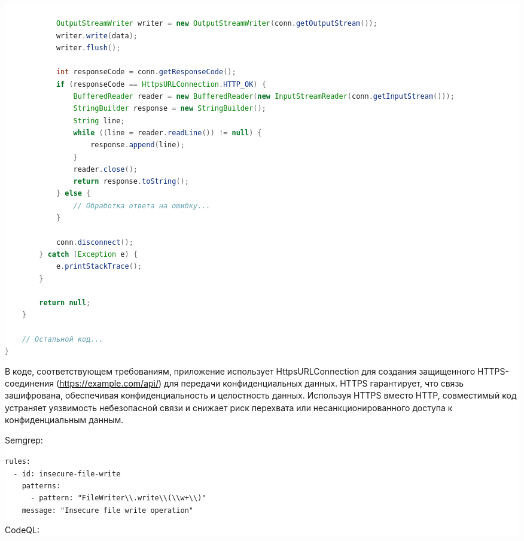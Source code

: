 ```java
            
            OutputStreamWriter writer = new OutputStreamWriter(conn.getOutputStream());
            writer.write(data);
            writer.flush();
            
            int responseCode = conn.getResponseCode();
            if (responseCode == HttpsURLConnection.HTTP_OK) {
                BufferedReader reader = new BufferedReader(new InputStreamReader(conn.getInputStream()));
                StringBuilder response = new StringBuilder();
                String line;
                while ((line = reader.readLine()) != null) {
                    response.append(line);
                }
                reader.close();
                return response.toString();
            } else {
                // Обработка ответа на ошибку...
            }
            
            conn.disconnect();
        } catch (Exception e) {
            e.printStackTrace();
        }
        
        return null;
    }

    // Остальной код...
}
```


В коде, соответствующем требованиям, приложение использует HttpsURLConnection для создания защищенного HTTPS-соединения (https://example.com/api/) для передачи конфиденциальных данных. HTTPS гарантирует, что связь зашифрована, обеспечивая конфиденциальность и целостность данных. Используя HTTPS вместо HTTP, совместимый код устраняет уязвимость небезопасной связи и снижает риск перехвата или несанкционированного доступа к конфиденциальным данным.



Semgrep:


```
rules:
  - id: insecure-file-write
    patterns:
      - pattern: "FileWriter\\.write\\(\\w+\\)"
    message: "Insecure file write operation"
```

CodeQL:

